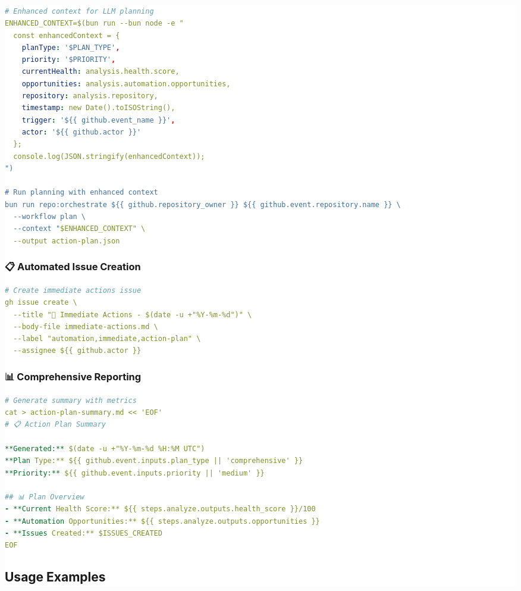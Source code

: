 ```yaml
# Enhanced context for LLM planning
ENHANCED_CONTEXT=$(bun run --bun node -e "
  const enhancedContext = {
    planType: '$PLAN_TYPE',
    priority: '$PRIORITY',
    currentHealth: analysis.health.score,
    opportunities: analysis.automation.opportunities,
    repository: analysis.repository,
    timestamp: new Date().toISOString(),
    trigger: '${{ github.event_name }}',
    actor: '${{ github.actor }}'
  };
  console.log(JSON.stringify(enhancedContext));
")

# Run planning with enhanced context
bun run repo:orchestrate ${{ github.repository_owner }} ${{ github.event.repository.name }} \
  --workflow plan \
  --context "$ENHANCED_CONTEXT" \
  --output action-plan.json
```

### 📋 Automated Issue Creation

```yaml
# Create immediate actions issue
gh issue create \
  --title "🚀 Immediate Actions - $(date -u +"%Y-%m-%d")" \
  --body-file immediate-actions.md \
  --label "automation,immediate,action-plan" \
  --assignee ${{ github.actor }}
```

### 📊 Comprehensive Reporting

```yaml
# Generate summary with metrics
cat > action-plan-summary.md << 'EOF'
# 📋 Action Plan Summary

**Generated:** $(date -u +"%Y-%m-%d %H:%M UTC")
**Plan Type:** ${{ github.event.inputs.plan_type || 'comprehensive' }}
**Priority:** ${{ github.event.inputs.priority || 'medium' }}

## 📊 Plan Overview
- **Current Health Score:** ${{ steps.analyze.outputs.health_score }}/100
- **Automation Opportunities:** ${{ steps.analyze.outputs.opportunities }}
- **Issues Created:** $ISSUES_CREATED
EOF
```

## Usage Examples
